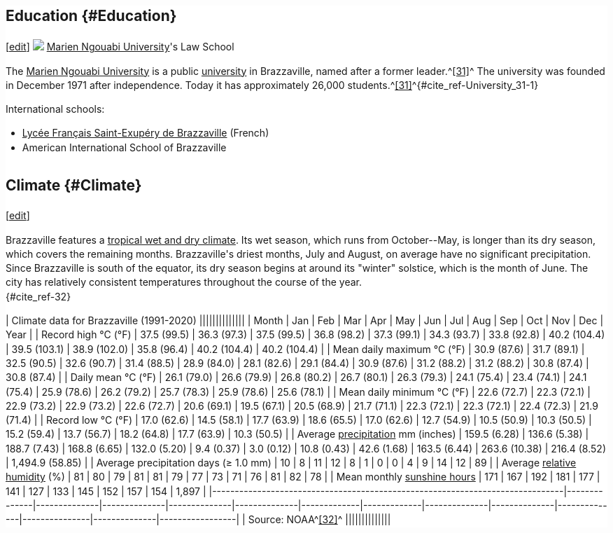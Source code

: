 Education {#Education}
----------------------

\[[edit](/w/index.php?title=Brazzaville&action=edit&section=8 "Edit section: Education")\]
[![](//upload.wikimedia.org/wikipedia/commons/thumb/8/84/Universit%C3%A9_Marien-Ngouabi_-_Facult%C3%A9_de_droit.jpg/220px-Universit%C3%A9_Marien-Ngouabi_-_Facult%C3%A9_de_droit.jpg)](/wiki/File:Universit%C3%A9_Marien-Ngouabi_-_Facult%C3%A9_de_droit.jpg) [Marien Ngouabi University](/wiki/Marien_Ngouabi_University "Marien Ngouabi University")'s Law School

The [Marien Ngouabi University](/wiki/Marien_Ngouabi_University "Marien Ngouabi University") is a public [university](/wiki/University "University") in Brazzaville, named after a former leader.^[\[31\]](#cite_note-University-31)^ The university was founded in December 1971 after independence. Today it has approximately 26,000 students.^[\[31\]](#cite_note-University-31)^{#cite_ref-University_31-1}

International schools:

* [Lycée Français Saint-Exupéry de Brazzaville](/wiki/Lyc%C3%A9e_Fran%C3%A7ais_Saint-Exup%C3%A9ry_de_Brazzaville "Lycée Français Saint-Exupéry de Brazzaville") (French)
* American International School of Brazzaville

Climate {#Climate}
------------------

\[[edit](/w/index.php?title=Brazzaville&action=edit&section=9 "Edit section: Climate")\]

Brazzaville features a [tropical wet and dry climate](/wiki/Tropical_wet_and_dry_climate "Tropical wet and dry climate"). Its wet season, which runs from October--May, is longer than its dry season, which covers the remaining months. Brazzaville's driest months, July and August, on average have no significant precipitation. Since Brazzaville is south of the equator, its dry season begins at around its "winter" solstice, which is the month of June. The city has relatively consistent temperatures throughout the course of the year.  
{#cite_ref-32}

|                                                                                                               Climate data for Brazzaville (1991-2020)                                                                                                               ||||||||||||||
|                                    Month                                     |     Jan      |     Feb      |     Mar      |     Apr      |     May      |     Jun     |     Jul     |     Aug      |     Sep      |     Oct      |      Nov      |     Dec      |      Year       |
|                             Record high °C (°F)                              | 37.5 (99.5)  | 36.3 (97.3)  | 37.5 (99.5)  | 36.8 (98.2)  | 37.3 (99.1)  | 34.3 (93.7) | 33.8 (92.8) | 40.2 (104.4) | 39.5 (103.1) | 38.9 (102.0) |  35.8 (96.4)  | 40.2 (104.4) |  40.2 (104.4)   |
|                          Mean daily maximum °C (°F)                          | 30.9 (87.6)  | 31.7 (89.1)  | 32.5 (90.5)  | 32.6 (90.7)  | 31.4 (88.5)  | 28.9 (84.0) | 28.1 (82.6) | 29.1 (84.4)  | 30.9 (87.6)  | 31.2 (88.2)  |  31.2 (88.2)  | 30.8 (87.4)  |   30.8 (87.4)   |
|                              Daily mean °C (°F)                              | 26.1 (79.0)  | 26.6 (79.9)  | 26.8 (80.2)  | 26.7 (80.1)  | 26.3 (79.3)  | 24.1 (75.4) | 23.4 (74.1) | 24.1 (75.4)  | 25.9 (78.6)  | 26.2 (79.2)  |  25.7 (78.3)  | 25.9 (78.6)  |   25.6 (78.1)   |
|                          Mean daily minimum °C (°F)                          | 22.6 (72.7)  | 22.3 (72.1)  | 22.9 (73.2)  | 22.9 (73.2)  | 22.6 (72.7)  | 20.6 (69.1) | 19.5 (67.1) | 20.5 (68.9)  | 21.7 (71.1)  | 22.3 (72.1)  |  22.3 (72.1)  | 22.4 (72.3)  |   21.9 (71.4)   |
|                              Record low °C (°F)                              | 17.0 (62.6)  | 14.5 (58.1)  | 17.7 (63.9)  | 18.6 (65.5)  | 17.0 (62.6)  | 12.7 (54.9) | 10.5 (50.9) | 10.3 (50.5)  | 15.2 (59.4)  | 13.7 (56.7)  |  18.2 (64.8)  | 17.7 (63.9)  |   10.3 (50.5)   |
|   Average [precipitation](/wiki/Precipitation "Precipitation") mm (inches)   | 159.5 (6.28) | 136.6 (5.38) | 188.7 (7.43) | 168.8 (6.65) | 132.0 (5.20) | 9.4 (0.37)  | 3.0 (0.12)  | 10.8 (0.43)  | 42.6 (1.68)  | 163.5 (6.44) | 263.6 (10.38) | 216.4 (8.52) | 1,494.9 (58.85) |
|                    Average precipitation days (≥ 1.0 mm)                     |      10      |      8       |      11      |      12      |      8       |      1      |      0      |      0       |      4       |      9       |      14       |      12      |       89        |
| Average [relative humidity](/wiki/Relative_humidity "Relative humidity") (%) |      81      |      80      |      79      |      81      |      81      |     79      |     77      |      73      |      71      |      76      |      81       |      82      |       78        |
|  Mean monthly [sunshine hours](/wiki/Sunshine_duration "Sunshine duration")  |     171      |     167      |     192      |     181      |     177      |     141     |     127     |     133      |     145      |     152      |      157      |     154      |      1,897      |
|------------------------------------------------------------------------------|--------------|--------------|--------------|--------------|--------------|-------------|-------------|--------------|--------------|--------------|---------------|--------------|-----------------|
| Source: NOAA^[\[32\]](#cite_note-32)^                                                                                                                                                                                                                                ||||||||||||||
